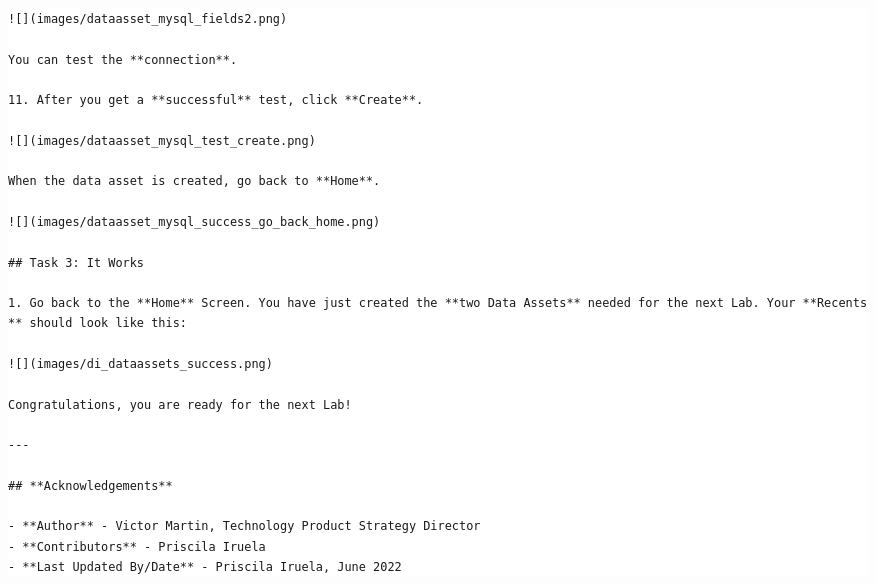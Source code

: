    ```
   ![](images/dataasset_mysql_fields2.png)

   You can test the **connection**.

11. After you get a **successful** test, click **Create**.
 
   ![](images/dataasset_mysql_test_create.png)

   When the data asset is created, go back to **Home**.

   ![](images/dataasset_mysql_success_go_back_home.png)

## Task 3: It Works

1. Go back to the **Home** Screen. You have just created the **two Data Assets** needed for the next Lab. Your **Recents** should look like this:

   ![](images/di_dataassets_success.png)

Congratulations, you are ready for the next Lab!

---

## **Acknowledgements**

- **Author** - Victor Martin, Technology Product Strategy Director
- **Contributors** - Priscila Iruela
- **Last Updated By/Date** - Priscila Iruela, June 2022
